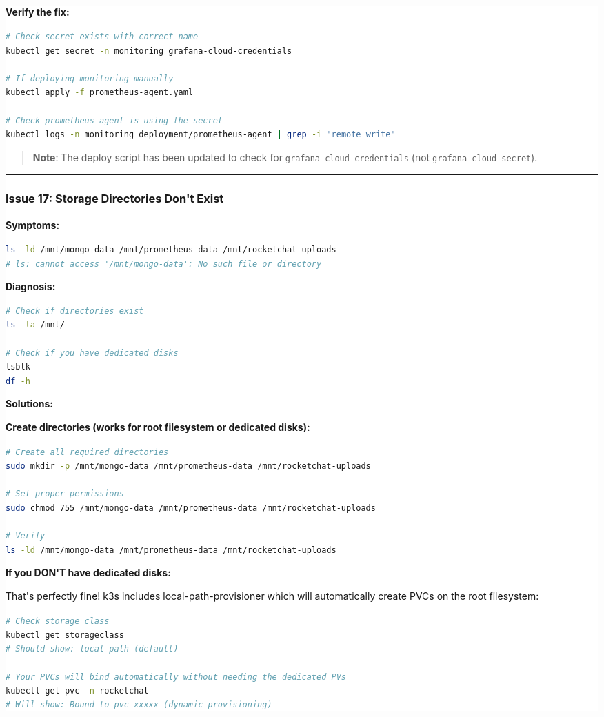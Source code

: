 **Verify the fix:**
```bash
# Check secret exists with correct name
kubectl get secret -n monitoring grafana-cloud-credentials

# If deploying monitoring manually
kubectl apply -f prometheus-agent.yaml

# Check prometheus agent is using the secret
kubectl logs -n monitoring deployment/prometheus-agent | grep -i "remote_write"
```

> **Note**: The deploy script has been updated to check for `grafana-cloud-credentials` (not `grafana-cloud-secret`).

---

### Issue 17: Storage Directories Don't Exist

**Symptoms:**
```bash
ls -ld /mnt/mongo-data /mnt/prometheus-data /mnt/rocketchat-uploads
# ls: cannot access '/mnt/mongo-data': No such file or directory
```

**Diagnosis:**
```bash
# Check if directories exist
ls -la /mnt/

# Check if you have dedicated disks
lsblk
df -h
```

**Solutions:**

**Create directories (works for root filesystem or dedicated disks):**
```bash
# Create all required directories
sudo mkdir -p /mnt/mongo-data /mnt/prometheus-data /mnt/rocketchat-uploads

# Set proper permissions
sudo chmod 755 /mnt/mongo-data /mnt/prometheus-data /mnt/rocketchat-uploads

# Verify
ls -ld /mnt/mongo-data /mnt/prometheus-data /mnt/rocketchat-uploads
```

**If you DON'T have dedicated disks:**

That's perfectly fine! k3s includes local-path-provisioner which will automatically create PVCs on the root filesystem:

```bash
# Check storage class
kubectl get storageclass
# Should show: local-path (default)

# Your PVCs will bind automatically without needing the dedicated PVs
kubectl get pvc -n rocketchat
# Will show: Bound to pvc-xxxxx (dynamic provisioning)
```
